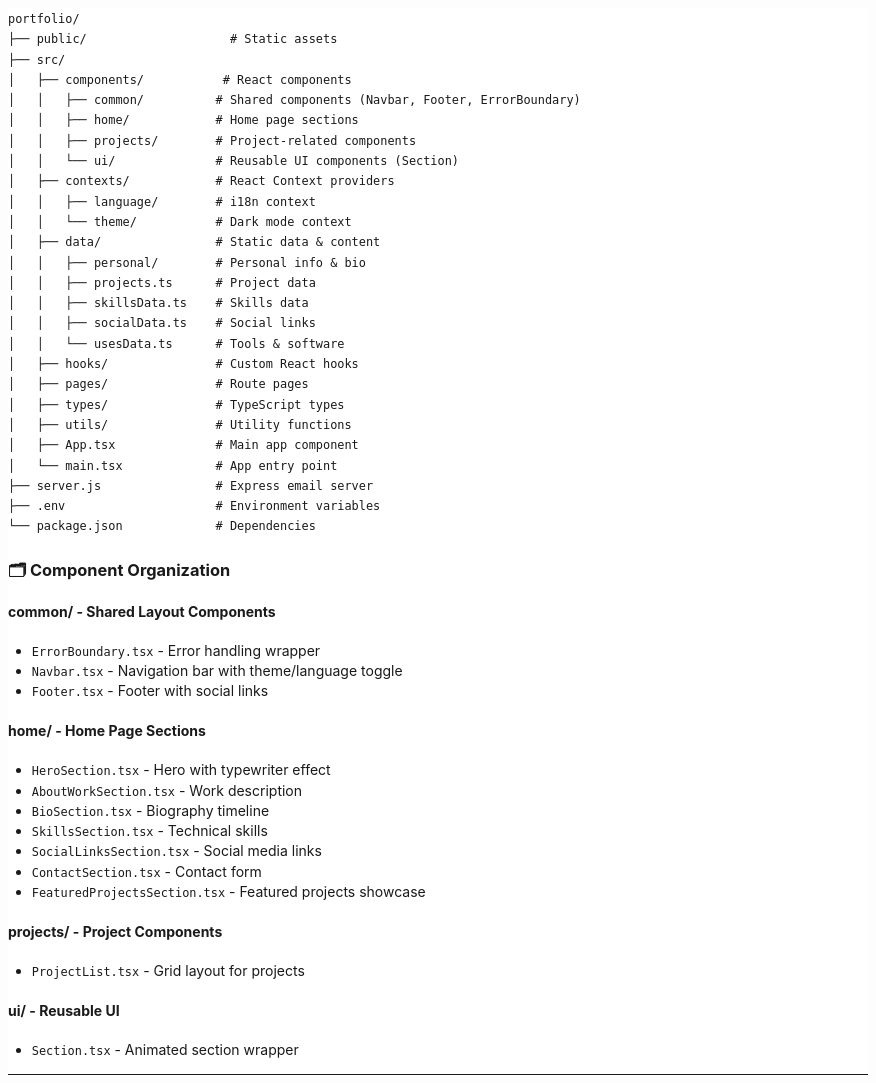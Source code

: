 ```
portfolio/
├── public/                    # Static assets
├── src/
│   ├── components/           # React components
│   │   ├── common/          # Shared components (Navbar, Footer, ErrorBoundary)
│   │   ├── home/            # Home page sections
│   │   ├── projects/        # Project-related components
│   │   └── ui/              # Reusable UI components (Section)
│   ├── contexts/            # React Context providers
│   │   ├── language/        # i18n context
│   │   └── theme/           # Dark mode context
│   ├── data/                # Static data & content
│   │   ├── personal/        # Personal info & bio
│   │   ├── projects.ts      # Project data
│   │   ├── skillsData.ts    # Skills data
│   │   ├── socialData.ts    # Social links
│   │   └── usesData.ts      # Tools & software
│   ├── hooks/               # Custom React hooks
│   ├── pages/               # Route pages
│   ├── types/               # TypeScript types
│   ├── utils/               # Utility functions
│   ├── App.tsx              # Main app component
│   └── main.tsx             # App entry point
├── server.js                # Express email server
├── .env                     # Environment variables
└── package.json             # Dependencies
```

### 🗂️ Component Organization

#### **common/** - Shared Layout Components
- `ErrorBoundary.tsx` - Error handling wrapper
- `Navbar.tsx` - Navigation bar with theme/language toggle
- `Footer.tsx` - Footer with social links

#### **home/** - Home Page Sections
- `HeroSection.tsx` - Hero with typewriter effect
- `AboutWorkSection.tsx` - Work description
- `BioSection.tsx` - Biography timeline
- `SkillsSection.tsx` - Technical skills
- `SocialLinksSection.tsx` - Social media links
- `ContactSection.tsx` - Contact form
- `FeaturedProjectsSection.tsx` - Featured projects showcase

#### **projects/** - Project Components
- `ProjectList.tsx` - Grid layout for projects

#### **ui/** - Reusable UI
- `Section.tsx` - Animated section wrapper

---
